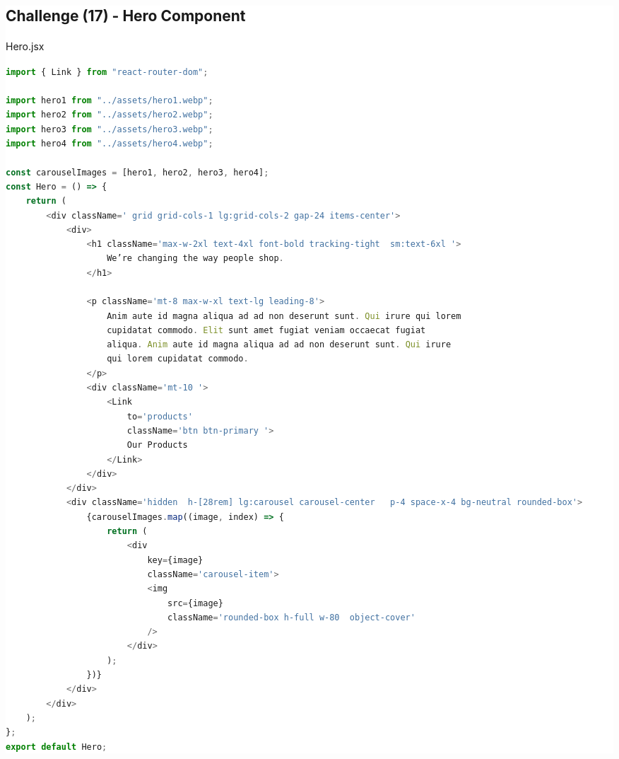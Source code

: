 ## Challenge (17) - Hero Component

Hero.jsx

```js
import { Link } from "react-router-dom";

import hero1 from "../assets/hero1.webp";
import hero2 from "../assets/hero2.webp";
import hero3 from "../assets/hero3.webp";
import hero4 from "../assets/hero4.webp";

const carouselImages = [hero1, hero2, hero3, hero4];
const Hero = () => {
	return (
		<div className=' grid grid-cols-1 lg:grid-cols-2 gap-24 items-center'>
			<div>
				<h1 className='max-w-2xl text-4xl font-bold tracking-tight  sm:text-6xl '>
					We’re changing the way people shop.
				</h1>

				<p className='mt-8 max-w-xl text-lg leading-8'>
					Anim aute id magna aliqua ad ad non deserunt sunt. Qui irure qui lorem
					cupidatat commodo. Elit sunt amet fugiat veniam occaecat fugiat
					aliqua. Anim aute id magna aliqua ad ad non deserunt sunt. Qui irure
					qui lorem cupidatat commodo.
				</p>
				<div className='mt-10 '>
					<Link
						to='products'
						className='btn btn-primary '>
						Our Products
					</Link>
				</div>
			</div>
			<div className='hidden  h-[28rem] lg:carousel carousel-center   p-4 space-x-4 bg-neutral rounded-box'>
				{carouselImages.map((image, index) => {
					return (
						<div
							key={image}
							className='carousel-item'>
							<img
								src={image}
								className='rounded-box h-full w-80  object-cover'
							/>
						</div>
					);
				})}
			</div>
		</div>
	);
};
export default Hero;
```
